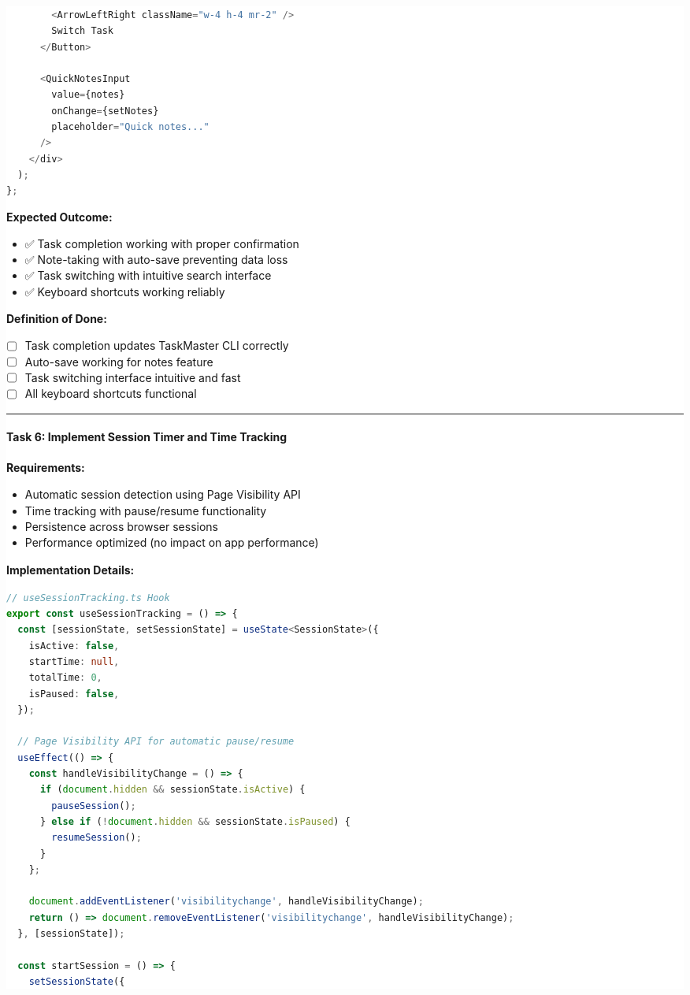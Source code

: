 ```typescript
        <ArrowLeftRight className="w-4 h-4 mr-2" />
        Switch Task
      </Button>

      <QuickNotesInput
        value={notes}
        onChange={setNotes}
        placeholder="Quick notes..."
      />
    </div>
  );
};
```

**Expected Outcome:**

- ✅ Task completion working with proper confirmation
- ✅ Note-taking with auto-save preventing data loss
- ✅ Task switching with intuitive search interface
- ✅ Keyboard shortcuts working reliably

**Definition of Done:**

- [ ] Task completion updates TaskMaster CLI correctly
- [ ] Auto-save working for notes feature
- [ ] Task switching interface intuitive and fast
- [ ] All keyboard shortcuts functional

---

#### Task 6: Implement Session Timer and Time Tracking

**Requirements:**

- Automatic session detection using Page Visibility API
- Time tracking with pause/resume functionality
- Persistence across browser sessions
- Performance optimized (no impact on app performance)

**Implementation Details:**

```typescript
// useSessionTracking.ts Hook
export const useSessionTracking = () => {
  const [sessionState, setSessionState] = useState<SessionState>({
    isActive: false,
    startTime: null,
    totalTime: 0,
    isPaused: false,
  });

  // Page Visibility API for automatic pause/resume
  useEffect(() => {
    const handleVisibilityChange = () => {
      if (document.hidden && sessionState.isActive) {
        pauseSession();
      } else if (!document.hidden && sessionState.isPaused) {
        resumeSession();
      }
    };

    document.addEventListener('visibilitychange', handleVisibilityChange);
    return () => document.removeEventListener('visibilitychange', handleVisibilityChange);
  }, [sessionState]);

  const startSession = () => {
    setSessionState({
```